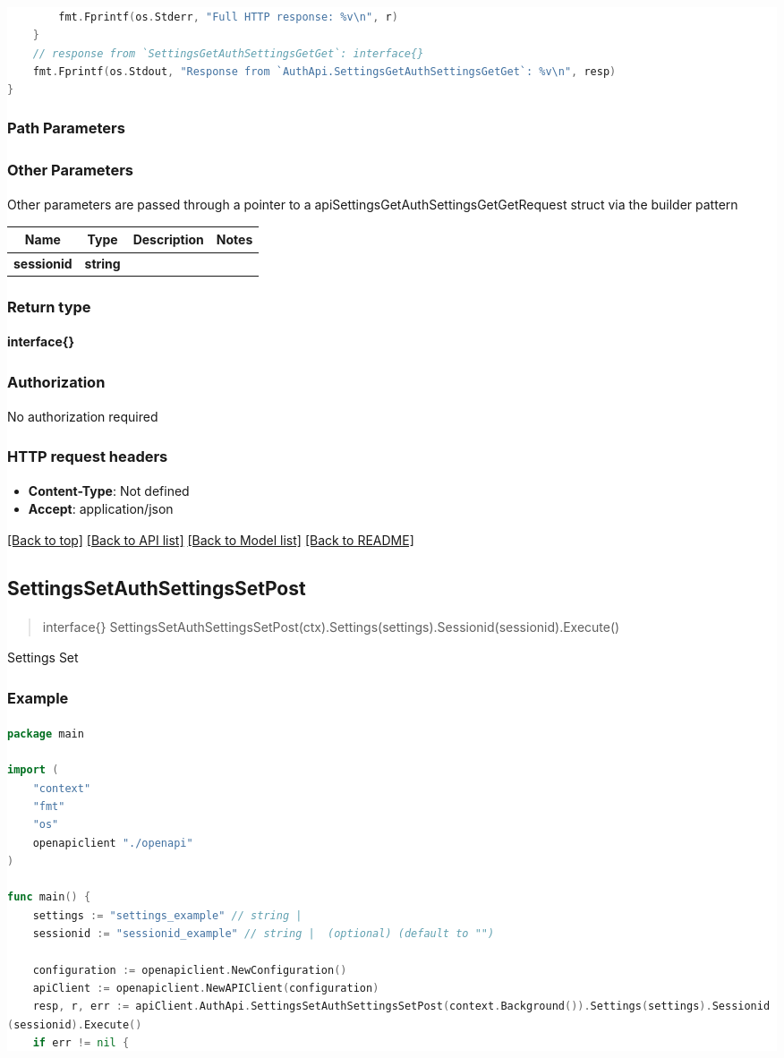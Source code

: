 ```go
        fmt.Fprintf(os.Stderr, "Full HTTP response: %v\n", r)
    }
    // response from `SettingsGetAuthSettingsGetGet`: interface{}
    fmt.Fprintf(os.Stdout, "Response from `AuthApi.SettingsGetAuthSettingsGetGet`: %v\n", resp)
}
```

### Path Parameters



### Other Parameters

Other parameters are passed through a pointer to a apiSettingsGetAuthSettingsGetGetRequest struct via the builder pattern


Name | Type | Description  | Notes
------------- | ------------- | ------------- | -------------
 **sessionid** | **string** |  | 

### Return type

**interface{}**

### Authorization

No authorization required

### HTTP request headers

- **Content-Type**: Not defined
- **Accept**: application/json

[[Back to top]](#) [[Back to API list]](../README.md#documentation-for-api-endpoints)
[[Back to Model list]](../README.md#documentation-for-models)
[[Back to README]](../README.md)


## SettingsSetAuthSettingsSetPost

> interface{} SettingsSetAuthSettingsSetPost(ctx).Settings(settings).Sessionid(sessionid).Execute()

Settings Set



### Example

```go
package main

import (
    "context"
    "fmt"
    "os"
    openapiclient "./openapi"
)

func main() {
    settings := "settings_example" // string | 
    sessionid := "sessionid_example" // string |  (optional) (default to "")

    configuration := openapiclient.NewConfiguration()
    apiClient := openapiclient.NewAPIClient(configuration)
    resp, r, err := apiClient.AuthApi.SettingsSetAuthSettingsSetPost(context.Background()).Settings(settings).Sessionid(sessionid).Execute()
    if err != nil {
```